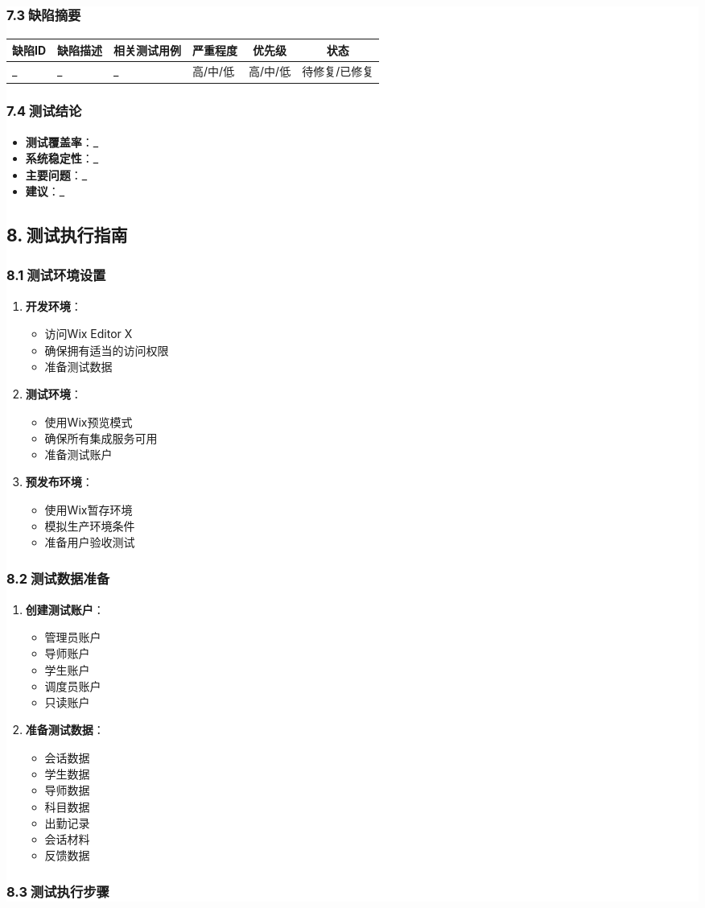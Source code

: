 ### 7.3 缺陷摘要

| 缺陷ID | 缺陷描述 | 相关测试用例 | 严重程度 | 优先级 | 状态 |
|-------|---------|------------|---------|--------|------|
| _ | _ | _ | 高/中/低 | 高/中/低 | 待修复/已修复 |

### 7.4 测试结论

- **测试覆盖率**：_
- **系统稳定性**：_
- **主要问题**：_
- **建议**：_

## 8. 测试执行指南

### 8.1 测试环境设置

1. **开发环境**：
   - 访问Wix Editor X
   - 确保拥有适当的访问权限
   - 准备测试数据

2. **测试环境**：
   - 使用Wix预览模式
   - 确保所有集成服务可用
   - 准备测试账户

3. **预发布环境**：
   - 使用Wix暂存环境
   - 模拟生产环境条件
   - 准备用户验收测试

### 8.2 测试数据准备

1. **创建测试账户**：
   - 管理员账户
   - 导师账户
   - 学生账户
   - 调度员账户
   - 只读账户

2. **准备测试数据**：
   - 会话数据
   - 学生数据
   - 导师数据
   - 科目数据
   - 出勤记录
   - 会话材料
   - 反馈数据

### 8.3 测试执行步骤
